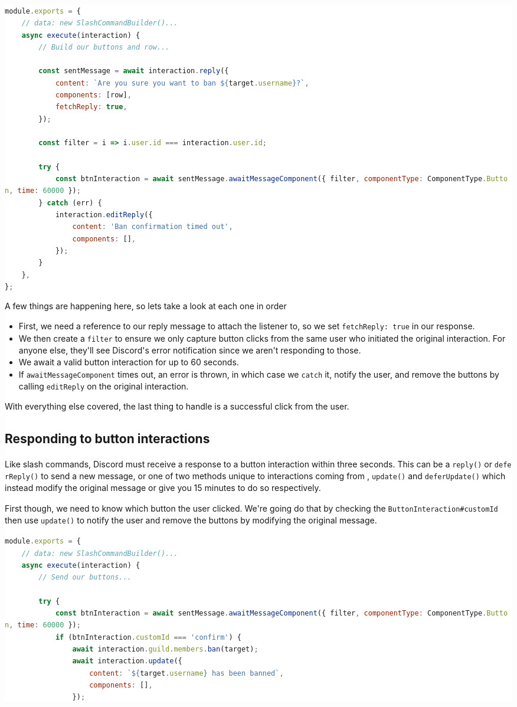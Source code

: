 ```js {6,10,12,15,17-20}
module.exports = {
	// data: new SlashCommandBuilder()...
	async execute(interaction) {
		// Build our buttons and row...

		const sentMessage = await interaction.reply({
			content: `Are you sure you want to ban ${target.username}?`,
			components: [row],
			fetchReply: true,
		});

		const filter = i => i.user.id === interaction.user.id;

		try {
			const btnInteraction = await sentMessage.awaitMessageComponent({ filter, componentType: ComponentType.Button, time: 60000 });
		} catch (err) {
			interaction.editReply({
				content: 'Ban confirmation timed out',
				components: [],
			});
		}
	},
};
```

A few things are happening here, so lets take a look at each one in order

* First, we need a reference to our reply message to attach the listener to, so we set `fetchReply: true` in our response.
* We then create a `filter` to ensure we only capture button clicks from the same user who initiated the original interaction. For anyone else, they'll see Discord's error notification since we aren't responding to those.
* We await a valid button interaction for up to 60 seconds.
* If `awaitMessageComponent` times out, an error is thrown, in which case we `catch` it, notify the user, and remove the buttons by calling `editReply` on the original interaction.

With everything else covered, the last thing to handle is a successful click from the user. 

## Responding to button interactions

Like slash commands, Discord must receive a response to a button interaction within three seconds. This can be a `reply()` or `deferReply()` to send a new message, or one of two methods unique to interactions coming from , `update()` and `deferUpdate()` which instead modify the original message or give you 15 minutes to do so respectively.

First though, we need to know which button the user clicked. We're going do that by checking the `ButtonInteraction#customId` then use `update()` to notify the user and remove the buttons by modifying the original message.

```js {7,9-17}
module.exports = {
	// data: new SlashCommandBuilder()...
	async execute(interaction) {
		// Send our buttons...

		try {
			const btnInteraction = await sentMessage.awaitMessageComponent({ filter, componentType: ComponentType.Button, time: 60000 });
			if (btnInteraction.customId === 'confirm') {
				await interaction.guild.members.ban(target);
				await interaction.update({
					content: `${target.username} has been banned`,
					components: [],
				});
```